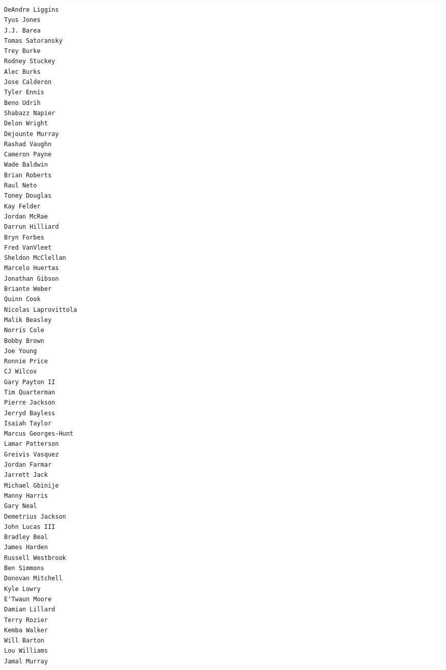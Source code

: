     DeAndre Liggins
    Tyus Jones
    J.J. Barea
    Tomas Satoransky
    Trey Burke
    Rodney Stuckey
    Alec Burks
    Jose Calderon
    Tyler Ennis
    Beno Udrih
    Shabazz Napier
    Delon Wright
    Dejounte Murray
    Rashad Vaughn
    Cameron Payne
    Wade Baldwin
    Brian Roberts
    Raul Neto
    Toney Douglas
    Kay Felder
    Jordan McRae
    Darrun Hilliard
    Bryn Forbes
    Fred VanVleet
    Sheldon McClellan
    Marcelo Huertas
    Jonathan Gibson
    Briante Weber
    Quinn Cook
    Nicolas Laprovittola
    Malik Beasley
    Norris Cole
    Bobby Brown
    Joe Young
    Ronnie Price
    CJ Wilcox
    Gary Payton II
    Tim Quarterman
    Pierre Jackson
    Jerryd Bayless
    Isaiah Taylor
    Marcus Georges-Hunt
    Lamar Patterson
    Greivis Vasquez
    Jordan Farmar
    Jarrett Jack
    Michael Gbinije
    Manny Harris
    Gary Neal
    Demetrius Jackson
    John Lucas III
    Bradley Beal
    James Harden
    Russell Westbrook
    Ben Simmons
    Donovan Mitchell
    Kyle Lowry
    E'Twaun Moore
    Damian Lillard
    Terry Rozier
    Kemba Walker
    Will Barton
    Lou Williams
    Jamal Murray
